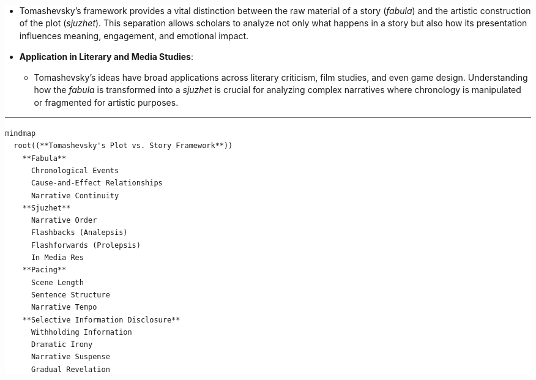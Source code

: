   - Tomashevsky’s framework provides a vital distinction between the raw material of a story (_fabula_) and the artistic construction of the plot (_sjuzhet_). This separation allows scholars to analyze not only what happens in a story but also how its presentation influences meaning, engagement, and emotional impact.

- **Application in Literary and Media Studies**:
  - Tomashevsky’s ideas have broad applications across literary criticism, film studies, and even game design. Understanding how the _fabula_ is transformed into a _sjuzhet_ is crucial for analyzing complex narratives where chronology is manipulated or fragmented for artistic purposes.

---

```mermaid
mindmap
  root((**Tomashevsky's Plot vs. Story Framework**))
    **Fabula**
      Chronological Events
      Cause-and-Effect Relationships
      Narrative Continuity
    **Sjuzhet**
      Narrative Order
      Flashbacks (Analepsis)
      Flashforwards (Prolepsis)
      In Media Res
    **Pacing**
      Scene Length
      Sentence Structure
      Narrative Tempo
    **Selective Information Disclosure**
      Withholding Information
      Dramatic Irony
      Narrative Suspense
      Gradual Revelation
```
